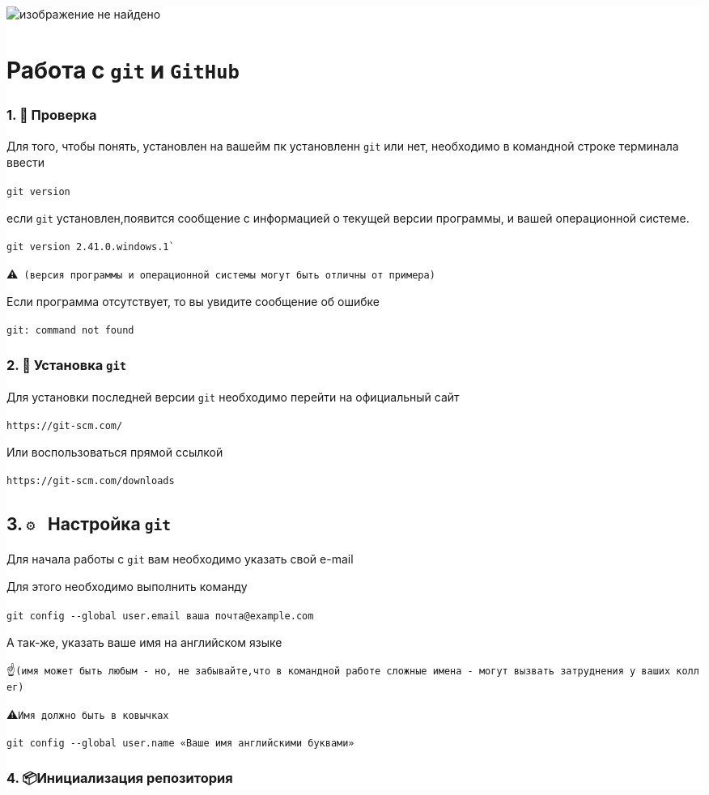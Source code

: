 ![изображение не найдено](g+gh.jpg)

# Работа с `git` и `GitHub`

### **1.** 💭  __Проверка__
Для того, чтобы понять, установлен на вашейм пк установленн `git` или нет, необходимо в командной строке терминала ввести 

```
git version
```

если `git` установлен,появится сообщение с информацией о текущей версии программы, и вашей операционной системе.

```
git version 2.41.0.windows.1`
```
⚠️` (версия программы и операционной системы могут быть отличны от примера)`

 Если программа отсутствует, то вы увидите сообщение об ошибке

 ```
 git: command not found
```
### **2.** 🔨  __Установка__ `git`

Для установки последней версии `git` необходимо перейти на официальный сайт 

```
https://git-scm.com/
```

Или воспользоваться прямой ссылкой 

```
https://git-scm.com/downloads
```

## **3.**  `⚙️ ` __Настройка__ `git` 
Для начала работы с `git` вам необходимо указать свой e-mail

Для этого необходимо выполнить команду

```
git config --global user.email ваша почта@example.com
```

А так-же, указать ваше имя на английском языке 

☝️`(имя может быть любым - но, не забывайте,что в командной работе сложные имена - могут вызвать затруднения у ваших коллег)` 

⚠️`Имя должно быть в ковычках`
``` 
git config --global user.name «Ваше имя английскими буквами» 
```
### **4.** 📦__Инициализация репозитория__
